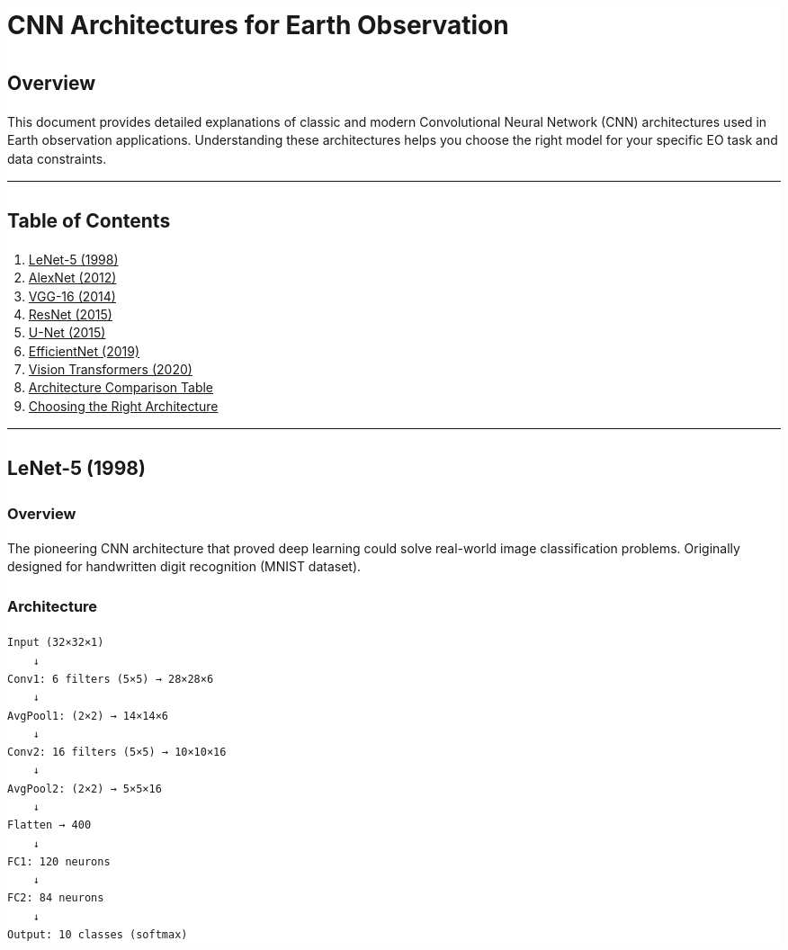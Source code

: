 # CNN Architectures for Earth Observation

## Overview

This document provides detailed explanations of classic and modern Convolutional Neural Network (CNN) architectures used in Earth observation applications. Understanding these architectures helps you choose the right model for your specific EO task and data constraints.

---

## Table of Contents

1. [LeNet-5 (1998)](#lenet-5-1998)
2. [AlexNet (2012)](#alexnet-2012)
3. [VGG-16 (2014)](#vgg-16-2014)
4. [ResNet (2015)](#resnet-2015)
5. [U-Net (2015)](#u-net-2015)
6. [EfficientNet (2019)](#efficientnet-2019)
7. [Vision Transformers (2020)](#vision-transformers-2020)
8. [Architecture Comparison Table](#architecture-comparison-table)
9. [Choosing the Right Architecture](#choosing-the-right-architecture)

---

## LeNet-5 (1998)

### Overview
The pioneering CNN architecture that proved deep learning could solve real-world image classification problems. Originally designed for handwritten digit recognition (MNIST dataset).

### Architecture

```
Input (32×32×1)
    ↓
Conv1: 6 filters (5×5) → 28×28×6
    ↓
AvgPool1: (2×2) → 14×14×6
    ↓
Conv2: 16 filters (5×5) → 10×10×16
    ↓
AvgPool2: (2×2) → 5×5×16
    ↓
Flatten → 400
    ↓
FC1: 120 neurons
    ↓
FC2: 84 neurons
    ↓
Output: 10 classes (softmax)
```
